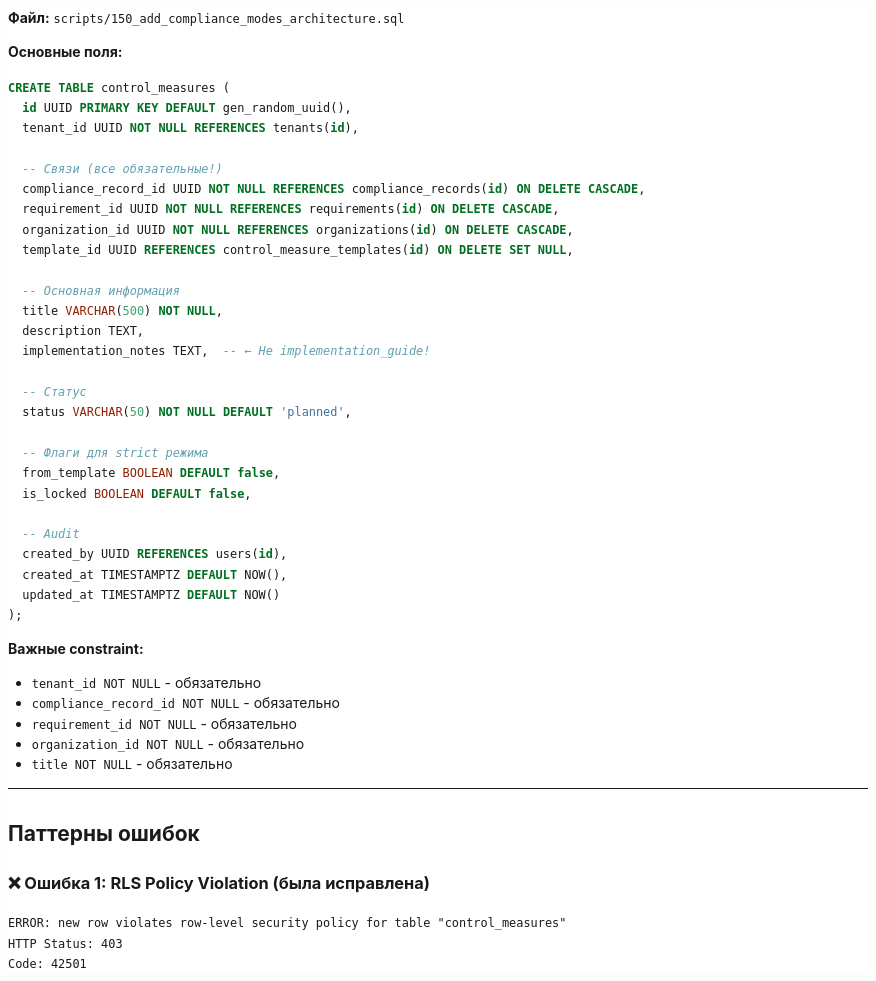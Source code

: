 **Файл:** `scripts/150_add_compliance_modes_architecture.sql`

**Основные поля:**

```sql
CREATE TABLE control_measures (
  id UUID PRIMARY KEY DEFAULT gen_random_uuid(),
  tenant_id UUID NOT NULL REFERENCES tenants(id),
  
  -- Связи (все обязательные!)
  compliance_record_id UUID NOT NULL REFERENCES compliance_records(id) ON DELETE CASCADE,
  requirement_id UUID NOT NULL REFERENCES requirements(id) ON DELETE CASCADE,
  organization_id UUID NOT NULL REFERENCES organizations(id) ON DELETE CASCADE,
  template_id UUID REFERENCES control_measure_templates(id) ON DELETE SET NULL,
  
  -- Основная информация
  title VARCHAR(500) NOT NULL,
  description TEXT,
  implementation_notes TEXT,  -- ← Не implementation_guide!
  
  -- Статус
  status VARCHAR(50) NOT NULL DEFAULT 'planned',
  
  -- Флаги для strict режима
  from_template BOOLEAN DEFAULT false,
  is_locked BOOLEAN DEFAULT false,
  
  -- Audit
  created_by UUID REFERENCES users(id),
  created_at TIMESTAMPTZ DEFAULT NOW(),
  updated_at TIMESTAMPTZ DEFAULT NOW()
);
```

**Важные constraint:**
- `tenant_id NOT NULL` - обязательно
- `compliance_record_id NOT NULL` - обязательно
- `requirement_id NOT NULL` - обязательно
- `organization_id NOT NULL` - обязательно
- `title NOT NULL` - обязательно

---

## Паттерны ошибок

### ❌ Ошибка 1: RLS Policy Violation (была исправлена)

```
ERROR: new row violates row-level security policy for table "control_measures"
HTTP Status: 403
Code: 42501
```
